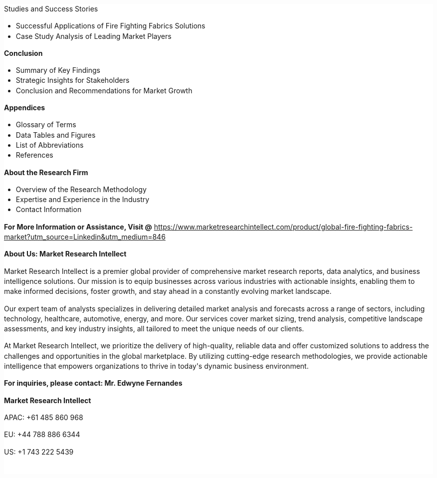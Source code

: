 Studies and Success Stories</strong></p><ul><li>Successful Applications of Fire Fighting Fabrics Solutions</li><li>Case Study Analysis of Leading Market Players</li></ul><p><strong>Conclusion</strong></p><ul><li>Summary of Key Findings</li><li>Strategic Insights for Stakeholders</li><li>Conclusion and Recommendations for Market Growth</li></ul><p><strong>Appendices</strong></p><ul><li>Glossary of Terms</li><li>Data Tables and Figures</li><li>List of Abbreviations</li><li>References</li></ul><p><strong>About the Research Firm</strong></p><ul><li>Overview of the Research Methodology</li><li>Expertise and Experience in the Industry</li><li>Contact Information</li></ul></div><div class="article-main__content" data-test-id="publishing-text-block"><p><span class="font-[700]"><strong>For More Information or Assistance, Visit @</strong>&nbsp;<a href="https://www.marketresearchintellect.com/product/global-fire-fighting-fabrics-market?utm_source=Linkedin&utm_medium=846">https://www.marketresearchintellect.com/product/global-fire-fighting-fabrics-market?utm_source=Linkedin&utm_medium=846</a></span></p><p><strong>About Us: Market Research Intellect</strong></p><p>Market Research Intellect is a premier global provider of comprehensive market research reports, data analytics, and business intelligence solutions. Our mission is to equip businesses across various industries with actionable insights, enabling them to make informed decisions, foster growth, and stay ahead in a constantly evolving market landscape.</p><p>Our expert team of analysts specializes in delivering detailed market analysis and forecasts across a range of sectors, including technology, healthcare, automotive, energy, and more. Our services cover market sizing, trend analysis, competitive landscape assessments, and key industry insights, all tailored to meet the unique needs of our clients.</p><p>At Market Research Intellect, we prioritize the delivery of high-quality, reliable data and offer customized solutions to address the challenges and opportunities in the global marketplace. By utilizing cutting-edge research methodologies, we provide actionable intelligence that empowers organizations to thrive in today's dynamic business environment.</p><p><strong>For inquiries, please contact: Mr. Edwyne Fernandes</strong></p><p><strong>Market Research Intellect</strong></p><p>APAC: +61 485 860 968</p><p>EU: +44 788 886 6344</p><p>US: +1 743 222 5439</p></div><div class="article-main__content" data-test-id="publishing-text-block">&nbsp;</div>
